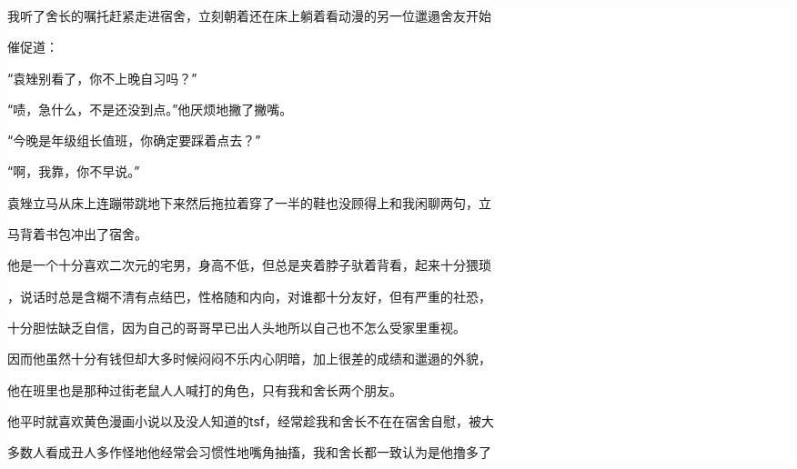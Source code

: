 我听了舍长的嘱托赶紧走进宿舍，立刻朝着还在床上躺着看动漫的另一位邋遢舍友开始

催促道：









“袁矬别看了，你不上晚自习吗？”







“啧，急什么，不是还没到点。”他厌烦地撇了撇嘴。









“今晚是年级组长值班，你确定要踩着点去？”









“啊，我靠，你不早说。”





袁矬立马从床上连蹦带跳地下来然后拖拉着穿了一半的鞋也没顾得上和我闲聊两句，立

马背着书包冲出了宿舍。







他是一个十分喜欢二次元的宅男，身高不低，但总是夹着脖子驮着背看，起来十分猥琐

，说话时总是含糊不清有点结巴，性格随和内向，对谁都十分友好，但有严重的社恐，

十分胆怯缺乏自信，因为自己的哥哥早已出人头地所以自己也不怎么受家里重视。





因而他虽然十分有钱但却大多时候闷闷不乐内心阴暗，加上很差的成绩和邋遢的外貌，

他在班里也是那种过街老鼠人人喊打的角色，只有我和舍长两个朋友。









他平时就喜欢黄色漫画小说以及没人知道的tsf，经常趁我和舍长不在在宿舍自慰，被大

多数人看成丑人多作怪地他经常会习惯性地嘴角抽搐，我和舍长都一致认为是他撸多了
